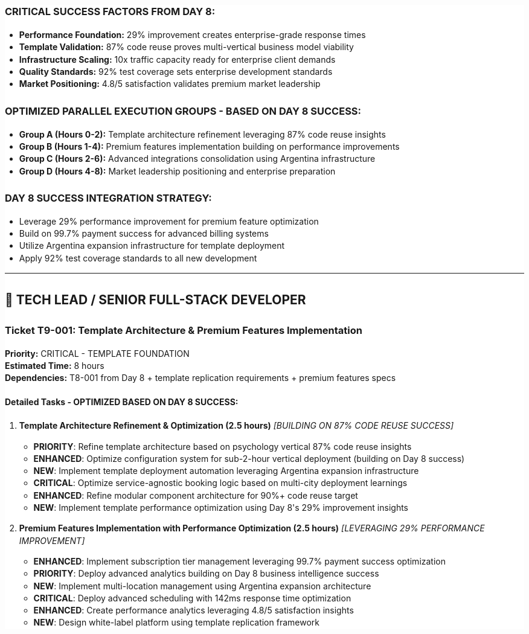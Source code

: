 ### **CRITICAL SUCCESS FACTORS FROM DAY 8:**
- **Performance Foundation:** 29% improvement creates enterprise-grade response times
- **Template Validation:** 87% code reuse proves multi-vertical business model viability
- **Infrastructure Scaling:** 10x traffic capacity ready for enterprise client demands
- **Quality Standards:** 92% test coverage sets enterprise development standards
- **Market Positioning:** 4.8/5 satisfaction validates premium market leadership

### **OPTIMIZED PARALLEL EXECUTION GROUPS - BASED ON DAY 8 SUCCESS:**
- **Group A (Hours 0-2):** Template architecture refinement leveraging 87% code reuse insights
- **Group B (Hours 1-4):** Premium features implementation building on performance improvements
- **Group C (Hours 2-6):** Advanced integrations consolidation using Argentina infrastructure
- **Group D (Hours 4-8):** Market leadership positioning and enterprise preparation

### **DAY 8 SUCCESS INTEGRATION STRATEGY:**
- Leverage 29% performance improvement for premium feature optimization
- Build on 99.7% payment success for advanced billing systems
- Utilize Argentina expansion infrastructure for template deployment
- Apply 92% test coverage standards to all new development

---

## 🔧 TECH LEAD / SENIOR FULL-STACK DEVELOPER

### **Ticket T9-001: Template Architecture & Premium Features Implementation**
**Priority:** CRITICAL - TEMPLATE FOUNDATION  
**Estimated Time:** 8 hours  
**Dependencies:** T8-001 from Day 8 + template replication requirements + premium features specs  

#### **Detailed Tasks - OPTIMIZED BASED ON DAY 8 SUCCESS:**
1. **Template Architecture Refinement & Optimization (2.5 hours)** *[BUILDING ON 87% CODE REUSE SUCCESS]*
   - **PRIORITY**: Refine template architecture based on psychology vertical 87% code reuse insights
   - **ENHANCED**: Optimize configuration system for sub-2-hour vertical deployment (building on Day 8 success)
   - **NEW**: Implement template deployment automation leveraging Argentina expansion infrastructure
   - **CRITICAL**: Optimize service-agnostic booking logic based on multi-city deployment learnings
   - **ENHANCED**: Refine modular component architecture for 90%+ code reuse target
   - **NEW**: Implement template performance optimization using Day 8's 29% improvement insights

2. **Premium Features Implementation with Performance Optimization (2.5 hours)** *[LEVERAGING 29% PERFORMANCE IMPROVEMENT]*
   - **ENHANCED**: Implement subscription tier management leveraging 99.7% payment success optimization
   - **PRIORITY**: Deploy advanced analytics building on Day 8 business intelligence success
   - **NEW**: Implement multi-location management using Argentina expansion architecture
   - **CRITICAL**: Deploy advanced scheduling with 142ms response time optimization
   - **ENHANCED**: Create performance analytics leveraging 4.8/5 satisfaction insights
   - **NEW**: Design white-label platform using template replication framework
